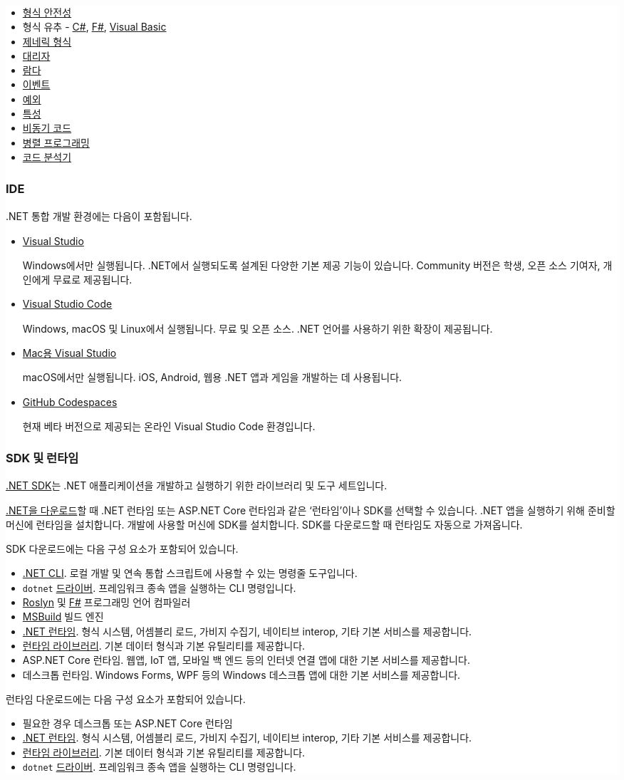 * [형식 안전성](../standard/base-types/common-type-system.md)
* 형식 유추 - [C#](../csharp/programming-guide/types/index.md#specifying-types-in-variable-declarations), [F#](../fsharp/language-reference/type-inference.md), [Visual Basic](../visual-basic/programming-guide/language-features/variables/local-type-inference.md)
* [제네릭 형식](../standard/generics.md)
* [대리자](../standard/delegates-lambdas.md)
* [람다](../standard/delegates-lambdas.md)
* [이벤트](../standard/events/index.md)
* [예외](../standard/exceptions/index.md)
* [특성](../standard/attributes/index.md)
* [비동기 코드](../standard/async.md)
* [병렬 프로그래밍](../standard/parallel-programming/index.md)
* [코드 분석기](../fundamentals/code-analysis/overview.md)

### <a name="ides"></a>IDE

.NET 통합 개발 환경에는 다음이 포함됩니다.

* [Visual Studio](https://visualstudio.microsoft.com/vs/)

  Windows에서만 실행됩니다. .NET에서 실행되도록 설계된 다양한 기본 제공 기능이 있습니다. Community 버전은 학생, 오픈 소스 기여자, 개인에게 무료로 제공됩니다.

* [Visual Studio Code](https://code.visualstudio.com/)

  Windows, macOS 및 Linux에서 실행됩니다. 무료 및 오픈 소스. .NET 언어를 사용하기 위한 확장이 제공됩니다.

* [Mac용 Visual Studio](https://visualstudio.microsoft.com/vs/mac/)

  macOS에서만 실행됩니다. iOS, Android, 웹용 .NET 앱과 게임을 개발하는 데 사용됩니다.

* [GitHub Codespaces](https://github.com/features/codespaces)

  현재 베타 버전으로 제공되는 온라인 Visual Studio Code 환경입니다.

### <a name="sdk-and-runtimes"></a>SDK 및 런타임

[.NET SDK](sdk.md)는 .NET 애플리케이션을 개발하고 실행하기 위한 라이브러리 및 도구 세트입니다.

[.NET을 다운로드](https://dotnet.microsoft.com/download/dotnet-core/)할 때 .NET 런타임 또는 ASP.NET Core 런타임과 같은 ‘런타임’이나 SDK를 선택할 수 있습니다. .NET 앱을 실행하기 위해 준비할 머신에 런타임을 설치합니다. 개발에 사용할 머신에 SDK를 설치합니다. SDK를 다운로드할 때 런타임도 자동으로 가져옵니다.

SDK 다운로드에는 다음 구성 요소가 포함되어 있습니다.

* [.NET CLI](tools/index.md). 로컬 개발 및 연속 통합 스크립트에 사용할 수 있는 명령줄 도구입니다.
* `dotnet` [드라이버](tools/index.md#driver). 프레임워크 종속 앱을 실행하는 CLI 명령입니다.
* [Roslyn](https://github.com/dotnet/roslyn) 및 [F#](https://github.com/microsoft/visualfsharp) 프로그래밍 언어 컴파일러
* [MSBuild](/visualstudio/msbuild/msbuild) 빌드 엔진
* [.NET 런타임](#clr). 형식 시스템, 어셈블리 로드, 가비지 수집기, 네이티브 interop, 기타 기본 서비스를 제공합니다.
* [런타임 라이브러리](#runtime-libraries). 기본 데이터 형식과 기본 유틸리티를 제공합니다.
* ASP.NET Core 런타임. 웹앱, IoT 앱, 모바일 백 엔드 등의 인터넷 연결 앱에 대한 기본 서비스를 제공합니다.
* 데스크톱 런타임. Windows Forms, WPF 등의 Windows 데스크톱 앱에 대한 기본 서비스를 제공합니다.

런타임 다운로드에는 다음 구성 요소가 포함되어 있습니다.

* 필요한 경우 데스크톱 또는 ASP.NET Core 런타임
* [.NET 런타임](#clr). 형식 시스템, 어셈블리 로드, 가비지 수집기, 네이티브 interop, 기타 기본 서비스를 제공합니다.
* [런타임 라이브러리](#runtime-libraries). 기본 데이터 형식과 기본 유틸리티를 제공합니다.
* `dotnet` [드라이버](tools/index.md#driver). 프레임워크 종속 앱을 실행하는 CLI 명령입니다.
